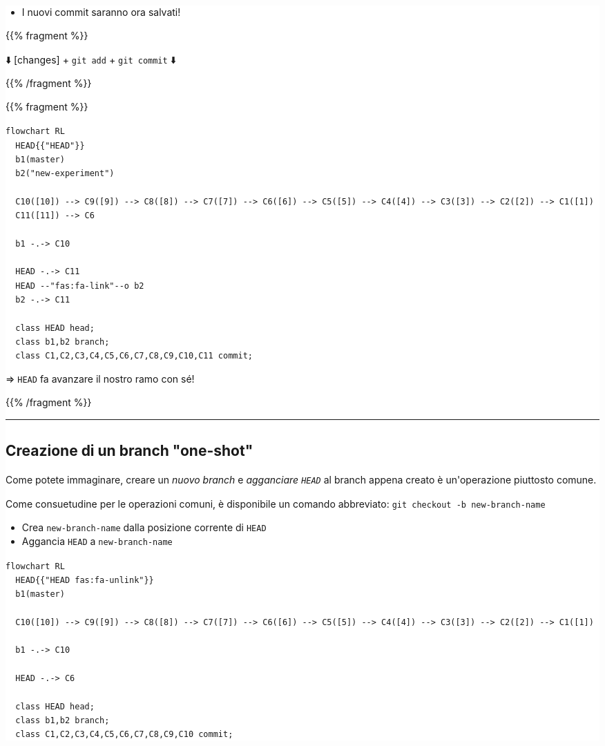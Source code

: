 * I nuovi commit saranno ora salvati!

{{% fragment %}}

⬇️ [changes] + `git add` + `git commit` ⬇️

{{% /fragment %}}

{{% fragment %}}

```mermaid
flowchart RL
  HEAD{{"HEAD"}}
  b1(master)
  b2("new-experiment")

  C10([10]) --> C9([9]) --> C8([8]) --> C7([7]) --> C6([6]) --> C5([5]) --> C4([4]) --> C3([3]) --> C2([2]) --> C1([1])
  C11([11]) --> C6

  b1 -.-> C10

  HEAD -.-> C11
  HEAD --"fas:fa-link"--o b2
  b2 -.-> C11

  class HEAD head;
  class b1,b2 branch;
  class C1,C2,C3,C4,C5,C6,C7,C8,C9,C10,C11 commit;
```

$\Rightarrow$ `HEAD` fa avanzare il nostro ramo con sé!

{{% /fragment %}}

---

## Creazione di un branch "one-shot"

Come potete immaginare, creare un *nuovo branch* e *agganciare `HEAD`* al branch appena creato è un'operazione piuttosto comune.

Come consuetudine per le operazioni comuni, è disponibile un comando abbreviato: `git checkout -b new-branch-name`
* Crea `new-branch-name` dalla posizione corrente di `HEAD`
* Aggancia `HEAD` a `new-branch-name`

```mermaid
flowchart RL
  HEAD{{"HEAD fas:fa-unlink"}}
  b1(master)

  C10([10]) --> C9([9]) --> C8([8]) --> C7([7]) --> C6([6]) --> C5([5]) --> C4([4]) --> C3([3]) --> C2([2]) --> C1([1])

  b1 -.-> C10

  HEAD -.-> C6

  class HEAD head;
  class b1,b2 branch;
  class C1,C2,C3,C4,C5,C6,C7,C8,C9,C10 commit;
```
